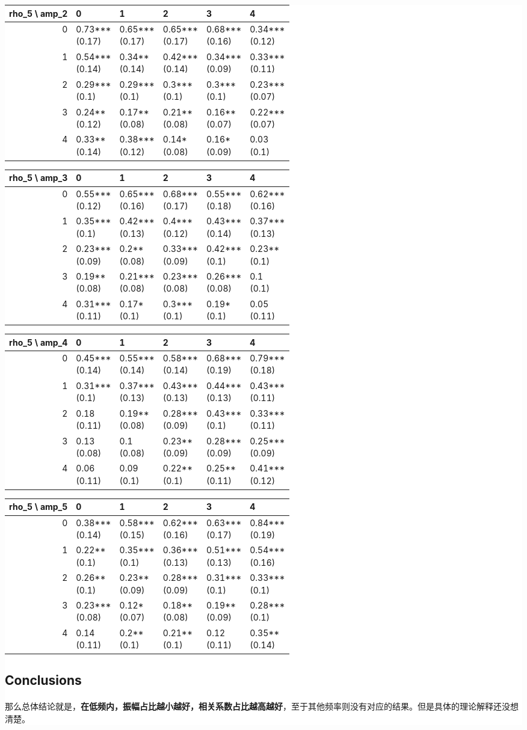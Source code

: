 |   rho_5 \ amp_2 | 0                 | 1                 | 2                 | 3                 | 4                 |
|----------------:|:------------------|:------------------|:------------------|:------------------|:------------------|
|               0 | 0.73***<br>(0.17) | 0.65***<br>(0.17) | 0.65***<br>(0.17) | 0.68***<br>(0.16) | 0.34***<br>(0.12) |
|               1 | 0.54***<br>(0.14) | 0.34**<br>(0.14)  | 0.42***<br>(0.14) | 0.34***<br>(0.09) | 0.33***<br>(0.11) |
|               2 | 0.29***<br>(0.1)  | 0.29***<br>(0.1)  | 0.3***<br>(0.1)   | 0.3***<br>(0.1)   | 0.23***<br>(0.07) |
|               3 | 0.24**<br>(0.12)  | 0.17**<br>(0.08)  | 0.21**<br>(0.08)  | 0.16**<br>(0.07)  | 0.22***<br>(0.07) |
|               4 | 0.33**<br>(0.14)  | 0.38***<br>(0.12) | 0.14*<br>(0.08)   | 0.16*<br>(0.09)   | 0.03<br>(0.1)     |

|   rho_5 \ amp_3 | 0                 | 1                 | 2                 | 3                 | 4                 |
|----------------:|:------------------|:------------------|:------------------|:------------------|:------------------|
|               0 | 0.55***<br>(0.12) | 0.65***<br>(0.16) | 0.68***<br>(0.17) | 0.55***<br>(0.18) | 0.62***<br>(0.16) |
|               1 | 0.35***<br>(0.1)  | 0.42***<br>(0.13) | 0.4***<br>(0.12)  | 0.43***<br>(0.14) | 0.37***<br>(0.13) |
|               2 | 0.23***<br>(0.09) | 0.2**<br>(0.08)   | 0.33***<br>(0.09) | 0.42***<br>(0.1)  | 0.23**<br>(0.1)   |
|               3 | 0.19**<br>(0.08)  | 0.21***<br>(0.08) | 0.23***<br>(0.08) | 0.26***<br>(0.08) | 0.1<br>(0.1)      |
|               4 | 0.31***<br>(0.11) | 0.17*<br>(0.1)    | 0.3***<br>(0.1)   | 0.19*<br>(0.1)    | 0.05<br>(0.11)    |

|   rho_5 \ amp_4 | 0                 | 1                 | 2                 | 3                 | 4                 |
|----------------:|:------------------|:------------------|:------------------|:------------------|:------------------|
|               0 | 0.45***<br>(0.14) | 0.55***<br>(0.14) | 0.58***<br>(0.14) | 0.68***<br>(0.19) | 0.79***<br>(0.18) |
|               1 | 0.31***<br>(0.1)  | 0.37***<br>(0.13) | 0.43***<br>(0.13) | 0.44***<br>(0.13) | 0.43***<br>(0.11) |
|               2 | 0.18<br>(0.11)    | 0.19**<br>(0.08)  | 0.28***<br>(0.09) | 0.43***<br>(0.1)  | 0.33***<br>(0.11) |
|               3 | 0.13<br>(0.08)    | 0.1<br>(0.08)     | 0.23**<br>(0.09)  | 0.28***<br>(0.09) | 0.25***<br>(0.09) |
|               4 | 0.06<br>(0.11)    | 0.09<br>(0.1)     | 0.22**<br>(0.1)   | 0.25**<br>(0.11)  | 0.41***<br>(0.12) |

|   rho_5 \ amp_5 | 0                 | 1                 | 2                 | 3                 | 4                 |
|----------------:|:------------------|:------------------|:------------------|:------------------|:------------------|
|               0 | 0.38***<br>(0.14) | 0.58***<br>(0.15) | 0.62***<br>(0.16) | 0.63***<br>(0.17) | 0.84***<br>(0.19) |
|               1 | 0.22**<br>(0.1)   | 0.35***<br>(0.1)  | 0.36***<br>(0.13) | 0.51***<br>(0.13) | 0.54***<br>(0.16) |
|               2 | 0.26**<br>(0.1)   | 0.23**<br>(0.09)  | 0.28***<br>(0.09) | 0.31***<br>(0.1)  | 0.33***<br>(0.1)  |
|               3 | 0.23***<br>(0.08) | 0.12*<br>(0.07)   | 0.18**<br>(0.08)  | 0.19**<br>(0.09)  | 0.28***<br>(0.1)  |
|               4 | 0.14<br>(0.11)    | 0.2**<br>(0.1)    | 0.21**<br>(0.1)   | 0.12<br>(0.11)    | 0.35**<br>(0.14)  |

</div>

## Conclusions

那么总体结论就是，**在低频内，振幅占比越小越好，相关系数占比越高越好**，至于其他频率则没有对应的结果。但是具体的理论解释还没想清楚。





